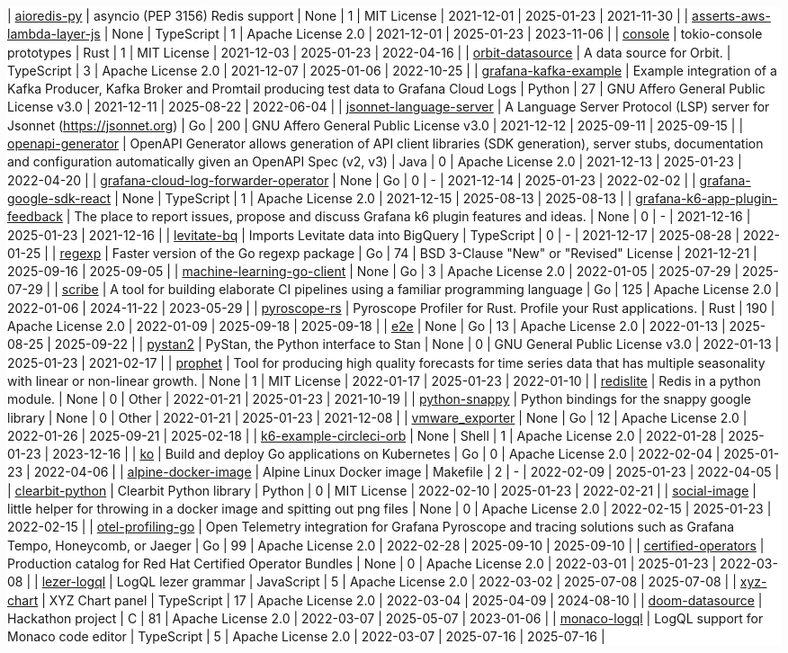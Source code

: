 | [aioredis-py](https://github.com/grafana/aioredis-py) | asyncio (PEP 3156) Redis support | None | 1 | MIT License | 2021-12-01 | 2025-01-23 | 2021-11-30 |
| [asserts-aws-lambda-layer-js](https://github.com/grafana/asserts-aws-lambda-layer-js) | None | TypeScript | 1 | Apache License 2.0 | 2021-12-01 | 2025-01-23 | 2023-11-06 |
| [console](https://github.com/grafana/console) | tokio-console prototypes | Rust | 1 | MIT License | 2021-12-03 | 2025-01-23 | 2022-04-16 |
| [orbit-datasource](https://github.com/grafana/orbit-datasource) | A data source for Orbit. | TypeScript | 3 | Apache License 2.0 | 2021-12-07 | 2025-01-06 | 2022-10-25 |
| [grafana-kafka-example](https://github.com/grafana/grafana-kafka-example) | Example integration of a Kafka Producer, Kafka Broker and Promtail producing test data to Grafana Cloud Logs | Python | 27 | GNU Affero General Public License v3.0 | 2021-12-11 | 2025-08-22 | 2022-06-04 |
| [jsonnet-language-server](https://github.com/grafana/jsonnet-language-server) | A Language Server Protocol (LSP) server for Jsonnet (https://jsonnet.org) | Go | 200 | GNU Affero General Public License v3.0 | 2021-12-12 | 2025-09-11 | 2025-09-15 |
| [openapi-generator](https://github.com/grafana/openapi-generator) | OpenAPI Generator allows generation of API client libraries (SDK generation), server stubs, documentation and configuration automatically given an OpenAPI Spec (v2, v3) | Java | 0 | Apache License 2.0 | 2021-12-13 | 2025-01-23 | 2022-04-20 |
| [grafana-cloud-log-forwarder-operator](https://github.com/grafana/grafana-cloud-log-forwarder-operator) | None | Go | 0 | - | 2021-12-14 | 2025-01-23 | 2022-02-02 |
| [grafana-google-sdk-react](https://github.com/grafana/grafana-google-sdk-react) | None | TypeScript | 1 | Apache License 2.0 | 2021-12-15 | 2025-08-13 | 2025-08-13 |
| [grafana-k6-app-plugin-feedback](https://github.com/grafana/grafana-k6-app-plugin-feedback) | The place to report issues, propose and discuss Grafana k6 plugin features and ideas. | None | 0 | - | 2021-12-16 | 2025-01-23 | 2021-12-16 |
| [levitate-bq](https://github.com/grafana/levitate-bq) | Imports Levitate data into BigQuery | TypeScript | 0 | - | 2021-12-17 | 2025-08-28 | 2022-01-25 |
| [regexp](https://github.com/grafana/regexp) | Faster version of the Go regexp package | Go | 74 | BSD 3-Clause "New" or "Revised" License | 2021-12-21 | 2025-09-16 | 2025-09-05 |
| [machine-learning-go-client](https://github.com/grafana/machine-learning-go-client) | None | Go | 3 | Apache License 2.0 | 2022-01-05 | 2025-07-29 | 2025-07-29 |
| [scribe](https://github.com/grafana/scribe) | A tool for building elaborate CI pipelines using a familiar programming language | Go | 125 | Apache License 2.0 | 2022-01-06 | 2024-11-22 | 2023-05-29 |
| [pyroscope-rs](https://github.com/grafana/pyroscope-rs) | Pyroscope Profiler for Rust. Profile your Rust applications. | Rust | 190 | Apache License 2.0 | 2022-01-09 | 2025-09-18 | 2025-09-18 |
| [e2e](https://github.com/grafana/e2e) | None | Go | 13 | Apache License 2.0 | 2022-01-13 | 2025-08-25 | 2025-09-22 |
| [pystan2](https://github.com/grafana/pystan2) | PyStan, the Python interface to Stan | None | 0 | GNU General Public License v3.0 | 2022-01-13 | 2025-01-23 | 2021-02-17 |
| [prophet](https://github.com/grafana/prophet) | Tool for producing high quality forecasts for time series data that has multiple seasonality with linear or non-linear growth. | None | 1 | MIT License | 2022-01-17 | 2025-01-23 | 2022-01-10 |
| [redislite](https://github.com/grafana/redislite) | Redis in a python module. | None | 0 | Other | 2022-01-21 | 2025-01-23 | 2021-10-19 |
| [python-snappy](https://github.com/grafana/python-snappy) | Python bindings for the snappy google library | None | 0 | Other | 2022-01-21 | 2025-01-23 | 2021-12-08 |
| [vmware_exporter](https://github.com/grafana/vmware_exporter) | None | Go | 12 | Apache License 2.0 | 2022-01-26 | 2025-09-21 | 2025-02-18 |
| [k6-example-circleci-orb](https://github.com/grafana/k6-example-circleci-orb) | None | Shell | 1 | Apache License 2.0 | 2022-01-28 | 2025-01-23 | 2023-12-16 |
| [ko](https://github.com/grafana/ko) | Build and deploy Go applications on Kubernetes | Go | 0 | Apache License 2.0 | 2022-02-04 | 2025-01-23 | 2022-04-06 |
| [alpine-docker-image](https://github.com/grafana/alpine-docker-image) | Alpine Linux Docker image | Makefile | 2 | - | 2022-02-09 | 2025-01-23 | 2022-04-05 |
| [clearbit-python](https://github.com/grafana/clearbit-python) | Clearbit Python library | Python | 0 | MIT License | 2022-02-10 | 2025-01-23 | 2022-02-21 |
| [social-image](https://github.com/grafana/social-image) | little helper for throwing in a docker image and spitting out png files | None | 0 | Apache License 2.0 | 2022-02-15 | 2025-01-23 | 2022-02-15 |
| [otel-profiling-go](https://github.com/grafana/otel-profiling-go) | Open Telemetry integration for Grafana Pyroscope and tracing solutions such as Grafana Tempo, Honeycomb, or Jaeger | Go | 99 | Apache License 2.0 | 2022-02-28 | 2025-09-10 | 2025-09-10 |
| [certified-operators](https://github.com/grafana/certified-operators) | Production catalog for Red Hat Certified Operator Bundles  | None | 0 | Apache License 2.0 | 2022-03-01 | 2025-01-23 | 2022-03-08 |
| [lezer-logql](https://github.com/grafana/lezer-logql) | LogQL lezer grammar | JavaScript | 5 | Apache License 2.0 | 2022-03-02 | 2025-07-08 | 2025-07-08 |
| [xyz-chart](https://github.com/grafana/xyz-chart) | XYZ Chart panel | TypeScript | 17 | Apache License 2.0 | 2022-03-04 | 2025-04-09 | 2024-08-10 |
| [doom-datasource](https://github.com/grafana/doom-datasource) | Hackathon project | C | 81 | Apache License 2.0 | 2022-03-07 | 2025-05-07 | 2023-01-06 |
| [monaco-logql](https://github.com/grafana/monaco-logql) | LogQL support for Monaco code editor | TypeScript | 5 | Apache License 2.0 | 2022-03-07 | 2025-07-16 | 2025-07-16 |